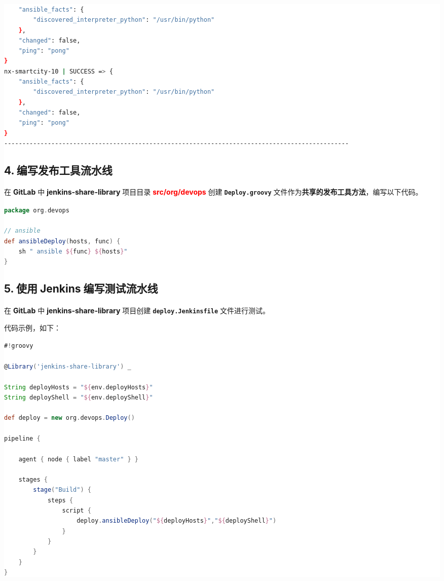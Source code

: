 ```bash
    "ansible_facts": {
        "discovered_interpreter_python": "/usr/bin/python"
    }, 
    "changed": false, 
    "ping": "pong"
}
nx-smartcity-10 | SUCCESS => {
    "ansible_facts": {
        "discovered_interpreter_python": "/usr/bin/python"
    }, 
    "changed": false, 
    "ping": "pong"
}
-----------------------------------------------------------------------------------------------
```



## 4. 编写发布工具流水线

在 **GitLab** 中 **jenkins-share-library** 项目目录 <font color=red><b>src/org/devops</b></font> 创建 **`Deploy.groovy`** 文件作为**共享的发布工具方法**，编写以下代码。

```groovy
package org.devops

// ansible
def ansibleDeploy(hosts, func) {
    sh " ansible ${func} ${hosts}"
}
```



## 5. 使用 Jenkins 编写测试流水线

在 **GitLab** 中 **jenkins-share-library** 项目创建 **`deploy.Jenkinsfile`** 文件进行测试。

代码示例，如下：

```groovy
#!groovy

@Library('jenkins-share-library') _

String deployHosts = "${env.deployHosts}"
String deployShell = "${env.deployShell}"

def deploy = new org.devops.Deploy()

pipeline {

    agent { node { label "master" } }

    stages {
        stage("Build") {
            steps {
                script {
                    deploy.ansibleDeploy("${deployHosts}","${deployShell}")
                }
            }
        }
    }
}
```
